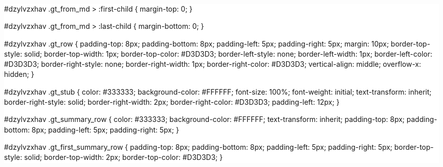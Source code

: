 #dzylvzxhav .gt_from_md > :first-child {
  margin-top: 0;
}

#dzylvzxhav .gt_from_md > :last-child {
  margin-bottom: 0;
}

#dzylvzxhav .gt_row {
  padding-top: 8px;
  padding-bottom: 8px;
  padding-left: 5px;
  padding-right: 5px;
  margin: 10px;
  border-top-style: solid;
  border-top-width: 1px;
  border-top-color: #D3D3D3;
  border-left-style: none;
  border-left-width: 1px;
  border-left-color: #D3D3D3;
  border-right-style: none;
  border-right-width: 1px;
  border-right-color: #D3D3D3;
  vertical-align: middle;
  overflow-x: hidden;
}

#dzylvzxhav .gt_stub {
  color: #333333;
  background-color: #FFFFFF;
  font-size: 100%;
  font-weight: initial;
  text-transform: inherit;
  border-right-style: solid;
  border-right-width: 2px;
  border-right-color: #D3D3D3;
  padding-left: 12px;
}

#dzylvzxhav .gt_summary_row {
  color: #333333;
  background-color: #FFFFFF;
  text-transform: inherit;
  padding-top: 8px;
  padding-bottom: 8px;
  padding-left: 5px;
  padding-right: 5px;
}

#dzylvzxhav .gt_first_summary_row {
  padding-top: 8px;
  padding-bottom: 8px;
  padding-left: 5px;
  padding-right: 5px;
  border-top-style: solid;
  border-top-width: 2px;
  border-top-color: #D3D3D3;
}
